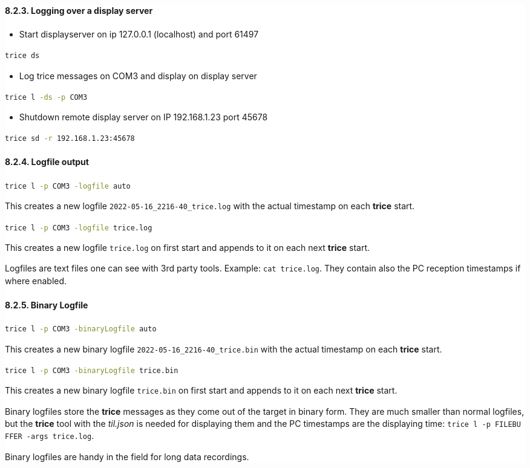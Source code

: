 ####  8.2.3. <a name='Loggingoveradisplayserver'></a>Logging over a display server

- Start displayserver on ip 127.0.0.1 (localhost) and port 61497

```bash
trice ds
```

- Log trice messages on COM3 and display on display server

```bash
trice l -ds -p COM3
```

- Shutdown remote display server on IP 192.168.1.23 port 45678

```bash
trice sd -r 192.168.1.23:45678
```

####  8.2.4. <a name='Logfileoutput'></a>Logfile output

```bash
trice l -p COM3 -logfile auto
```

This creates a new logfile `2022-05-16_2216-40_trice.log` with the actual timestamp on each **trice** start.

```bash
trice l -p COM3 -logfile trice.log
```

This creates a new logfile `trice.log` on first start and appends to it on each next **trice** start.

Logfiles are text files one can see with 3rd party tools. Example: `cat trice.log`. They contain also the PC reception timestamps if where enabled.

####  8.2.5. <a name='BinaryLogfile'></a>Binary Logfile

```bash
trice l -p COM3 -binaryLogfile auto
```

This creates a new binary logfile `2022-05-16_2216-40_trice.bin` with the actual timestamp on each **trice** start.

```bash
trice l -p COM3 -binaryLogfile trice.bin
```

This creates a new binary logfile `trice.bin` on first start and appends to it on each next **trice** start.

Binary logfiles store the **trice** messages as they come out of the target in binary form. They are much smaller than normal logfiles, but the **trice** tool with the *til.json* is needed for displaying them and the PC timestamps are the displaying time: `trice l -p FILEBUFFER -args trice.log`.

Binary logfiles are handy in the field for long data recordings.
